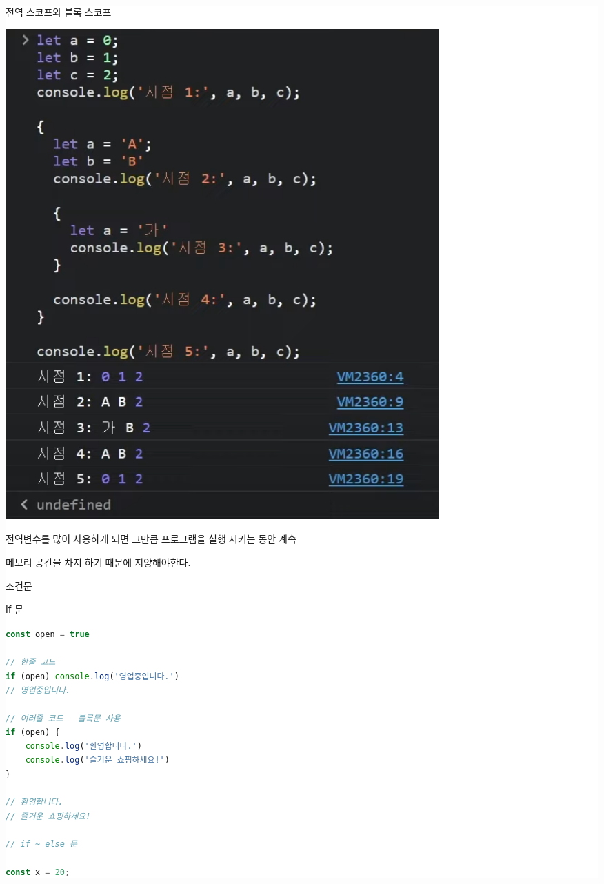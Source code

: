 전역 스코프와 블록 스코프 

![Untitled](JavaScript%2010901ecf8b684e6c84cad7d3ae1e453e/Untitled%2031.png)

전역변수를 많이 사용하게 되면 그만큼 프로그램을 실행 시키는 동안 계속 

메모리 공간을 차지 하기 때문에 지양해야한다.

조건문

If 문

```jsx
const open = true

// 한줄 코드
if (open) console.log('영업중입니다.')
// 영업중입니다.

// 여러줄 코드 - 블록문 사용
if (open) {
	console.log('환영합니다.')
	console.log('즐거운 쇼핑하세요!')
}

// 환영합니다.
// 즐거운 쇼핑하세요!

// if ~ else 문

const x = 20;
```
